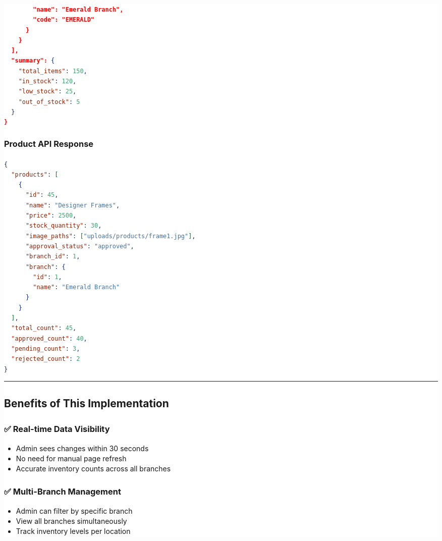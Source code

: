 ```json
        "name": "Emerald Branch",
        "code": "EMERALD"
      }
    }
  ],
  "summary": {
    "total_items": 150,
    "in_stock": 120,
    "low_stock": 25,
    "out_of_stock": 5
  }
}
```

### Product API Response
```json
{
  "products": [
    {
      "id": 45,
      "name": "Designer Frames",
      "price": 2500,
      "stock_quantity": 30,
      "image_paths": ["uploads/products/frame1.jpg"],
      "approval_status": "approved",
      "branch_id": 1,
      "branch": {
        "id": 1,
        "name": "Emerald Branch"
      }
    }
  ],
  "total_count": 45,
  "approved_count": 40,
  "pending_count": 3,
  "rejected_count": 2
}
```

---

## Benefits of This Implementation

### ✅ Real-time Data Visibility
- Admin sees changes within 30 seconds
- No need for manual page refresh
- Accurate inventory counts across all branches

### ✅ Multi-Branch Management
- Admin can filter by specific branch
- View all branches simultaneously
- Track inventory levels per location
